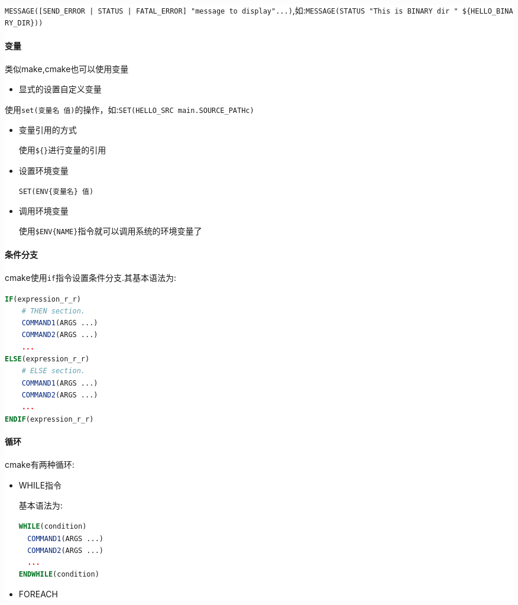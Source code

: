 `MESSAGE([SEND_ERROR | STATUS | FATAL_ERROR] "message to display"...)`,如:`MESSAGE(STATUS "This is BINARY dir " ${HELLO_BINARY_DIR}))`

#### 变量

类似make,cmake也可以使用变量

+ 显式的设置自定义变量

使用`set(变量名 值)`的操作，如:`SET(HELLO_SRC main.SOURCE_PATHc)`

+ 变量引用的方式

    使用`${}`进行变量的引用

+ 设置环境变量

    `SET(ENV{变量名} 值)`

+ 调用环境变量

    使用`$ENV{NAME}`指令就可以调用系统的环境变量了

#### 条件分支

cmake使用`if`指令设置条件分支.其基本语法为:

```cmake
IF(expression_r_r)
    # THEN section.
    COMMAND1(ARGS ...)
    COMMAND2(ARGS ...)
    ...
ELSE(expression_r_r)
    # ELSE section.
    COMMAND1(ARGS ...)
    COMMAND2(ARGS ...)
    ...
ENDIF(expression_r_r)
```

#### 循环

cmake有两种循环:

+ WHILE指令

   基本语法为:

    ```cmake
    WHILE(condition)
      COMMAND1(ARGS ...)
      COMMAND2(ARGS ...)
      ...
    ENDWHILE(condition)
    ```

+ FOREACH
